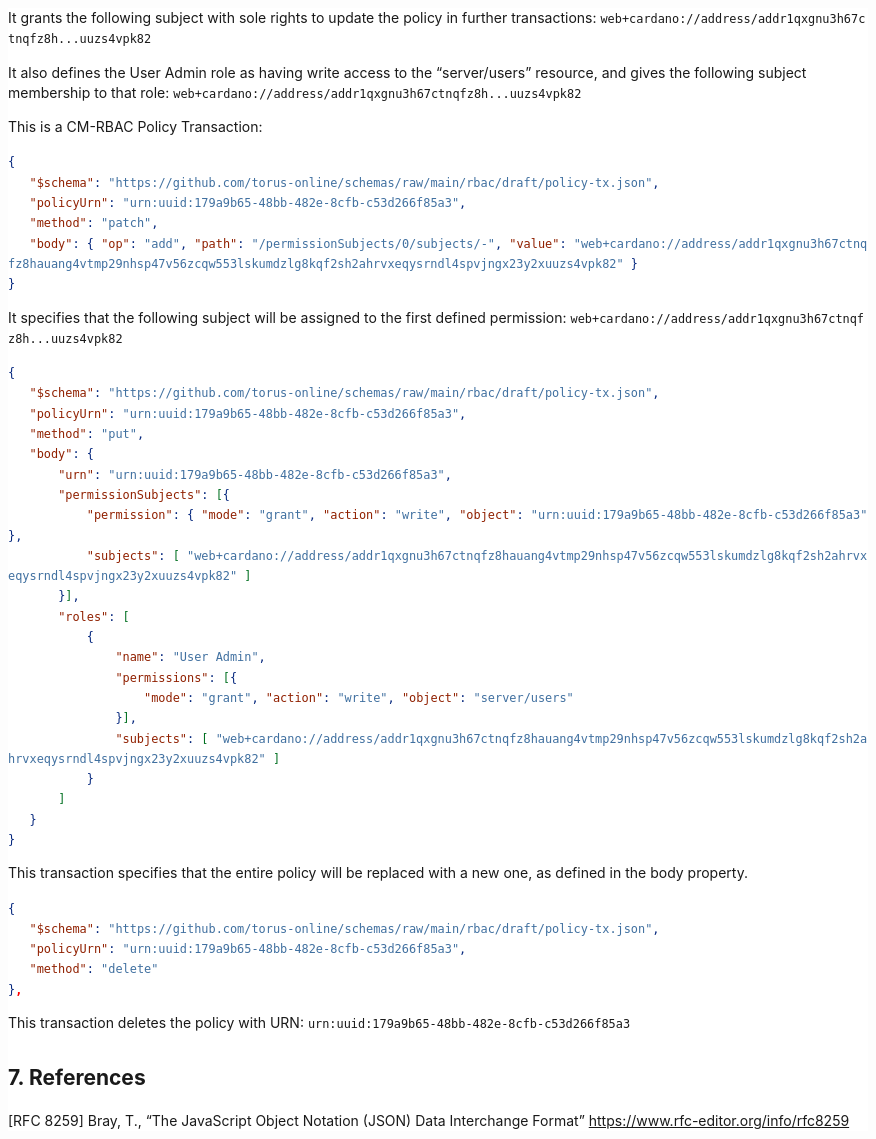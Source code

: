 It grants the following subject with sole rights to update the policy in further transactions: `web+cardano://address/addr1qxgnu3h67ctnqfz8h...uuzs4vpk82`

It also defines the User Admin role as having write access to the “server/users” resource, and gives the following subject membership to that role: `web+cardano://address/addr1qxgnu3h67ctnqfz8h...uuzs4vpk82`

This is a CM-RBAC Policy Transaction:

```json
{
   "$schema": "https://github.com/torus-online/schemas/raw/main/rbac/draft/policy-tx.json",
   "policyUrn": "urn:uuid:179a9b65-48bb-482e-8cfb-c53d266f85a3",
   "method": "patch",
   "body": { "op": "add", "path": "/permissionSubjects/0/subjects/-", "value": "web+cardano://address/addr1qxgnu3h67ctnqfz8hauang4vtmp29nhsp47v56zcqw553lskumdzlg8kqf2sh2ahrvxeqysrndl4spvjngx23y2xuuzs4vpk82" }
}
```

It specifies that the following subject will be assigned to the first defined permission: `web+cardano://address/addr1qxgnu3h67ctnqfz8h...uuzs4vpk82`

```json
{
   "$schema": "https://github.com/torus-online/schemas/raw/main/rbac/draft/policy-tx.json",
   "policyUrn": "urn:uuid:179a9b65-48bb-482e-8cfb-c53d266f85a3",
   "method": "put",
   "body": {
       "urn": "urn:uuid:179a9b65-48bb-482e-8cfb-c53d266f85a3",
       "permissionSubjects": [{
           "permission": { "mode": "grant", "action": "write", "object": "urn:uuid:179a9b65-48bb-482e-8cfb-c53d266f85a3" },
           "subjects": [ "web+cardano://address/addr1qxgnu3h67ctnqfz8hauang4vtmp29nhsp47v56zcqw553lskumdzlg8kqf2sh2ahrvxeqysrndl4spvjngx23y2xuuzs4vpk82" ]
       }],
       "roles": [
           {
               "name": "User Admin",
               "permissions": [{
                   "mode": "grant", "action": "write", "object": "server/users"
               }],
               "subjects": [ "web+cardano://address/addr1qxgnu3h67ctnqfz8hauang4vtmp29nhsp47v56zcqw553lskumdzlg8kqf2sh2ahrvxeqysrndl4spvjngx23y2xuuzs4vpk82" ]
           }
       ]
   }
}
```

This transaction specifies that the entire policy will be replaced with a new one, as defined in the body property.

```json
{
   "$schema": "https://github.com/torus-online/schemas/raw/main/rbac/draft/policy-tx.json",
   "policyUrn": "urn:uuid:179a9b65-48bb-482e-8cfb-c53d266f85a3",
   "method": "delete"
},
```

This transaction deletes the policy with URN: `urn:uuid:179a9b65-48bb-482e-8cfb-c53d266f85a3`

## 7.  References

[RFC 8259] Bray, T., “The JavaScript Object Notation (JSON) Data Interchange Format”
https://www.rfc-editor.org/info/rfc8259
